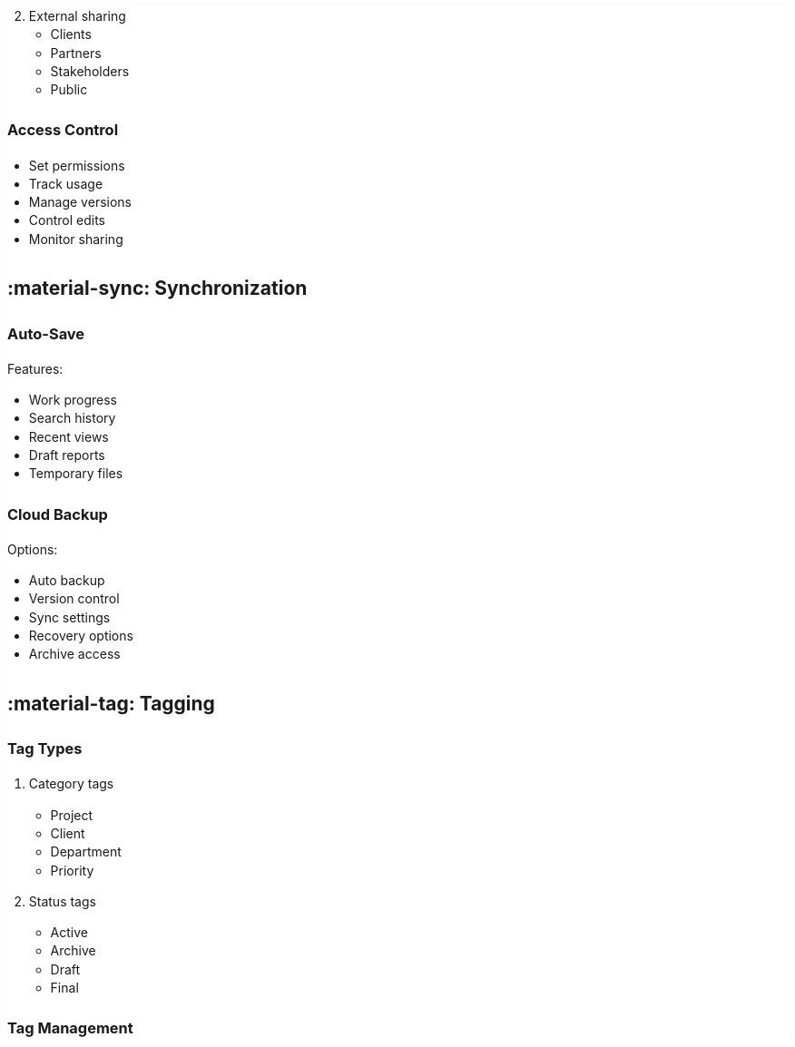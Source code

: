 2. External sharing
    - Clients
    - Partners
    - Stakeholders
    - Public

### Access Control

- Set permissions
- Track usage
- Manage versions
- Control edits
- Monitor sharing

## :material-sync: Synchronization

### Auto-Save

Features:
- Work progress
- Search history
- Recent views
- Draft reports
- Temporary files

### Cloud Backup

Options:
- Auto backup
- Version control
- Sync settings
- Recovery options
- Archive access

## :material-tag: Tagging

### Tag Types

1. Category tags
    - Project
    - Client
    - Department
    - Priority

2. Status tags
    - Active
    - Archive
    - Draft
    - Final

### Tag Management

